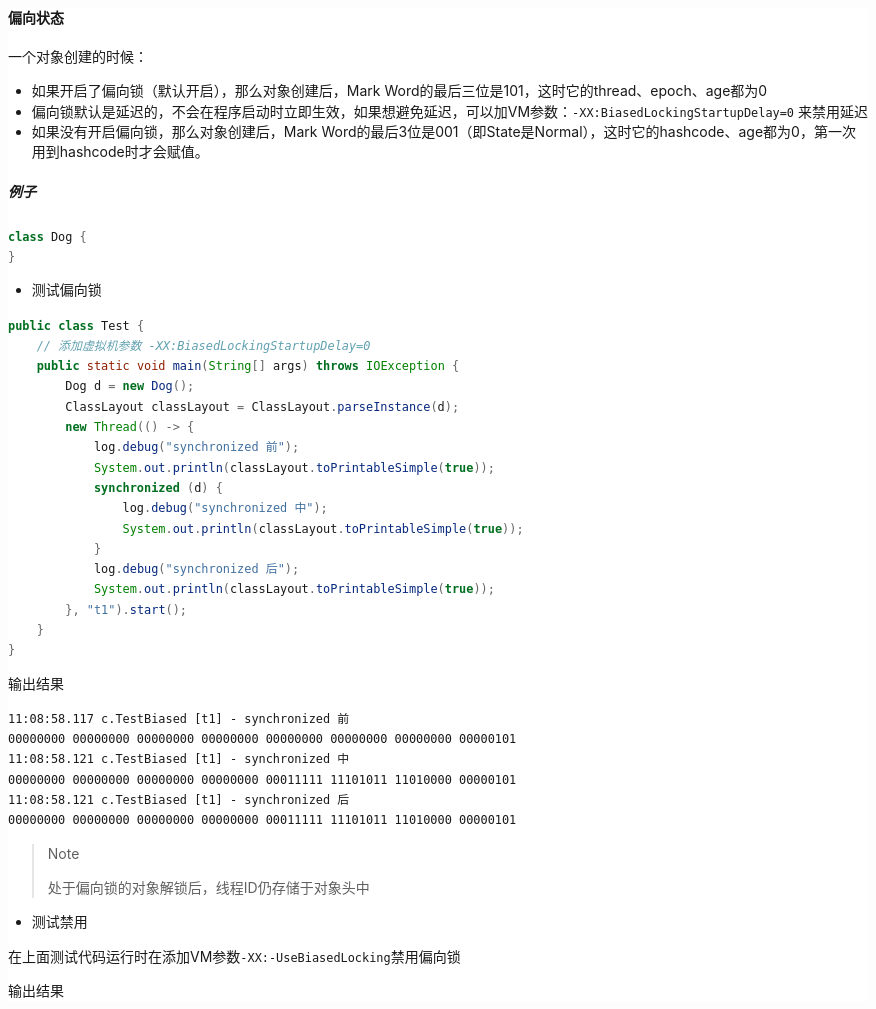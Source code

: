 #### 偏向状态

一个对象创建的时候：

* 如果开启了偏向锁（默认开启），那么对象创建后，Mark Word的最后三位是101，这时它的thread、epoch、age都为0
* 偏向锁默认是延迟的，不会在程序启动时立即生效，如果想避免延迟，可以加VM参数：`-XX:BiasedLockingStartupDelay=0` 来禁用延迟
* 如果没有开启偏向锁，那么对象创建后，Mark Word的最后3位是001（即State是Normal），这时它的hashcode、age都为0，第一次用到hashcode时才会赋值。

##### 例子

```java
class Dog {
}
```

* 测试偏向锁

```java
public class Test {
    // 添加虚拟机参数 -XX:BiasedLockingStartupDelay=0 
    public static void main(String[] args) throws IOException {
        Dog d = new Dog();
        ClassLayout classLayout = ClassLayout.parseInstance(d);
        new Thread(() -> {
            log.debug("synchronized 前");
            System.out.println(classLayout.toPrintableSimple(true));
            synchronized (d) {
                log.debug("synchronized 中");
                System.out.println(classLayout.toPrintableSimple(true));
            }
            log.debug("synchronized 后");
            System.out.println(classLayout.toPrintableSimple(true));
        }, "t1").start();
    }
}
```

输出结果

```cvs
11:08:58.117 c.TestBiased [t1] - synchronized 前
00000000 00000000 00000000 00000000 00000000 00000000 00000000 00000101 
11:08:58.121 c.TestBiased [t1] - synchronized 中
00000000 00000000 00000000 00000000 00011111 11101011 11010000 00000101 
11:08:58.121 c.TestBiased [t1] - synchronized 后
00000000 00000000 00000000 00000000 00011111 11101011 11010000 00000101
```

> Note
>
> 处于偏向锁的对象解锁后，线程ID仍存储于对象头中

* 测试禁用

在上面测试代码运行时在添加VM参数`-XX:-UseBiasedLocking`禁用偏向锁

输出结果
